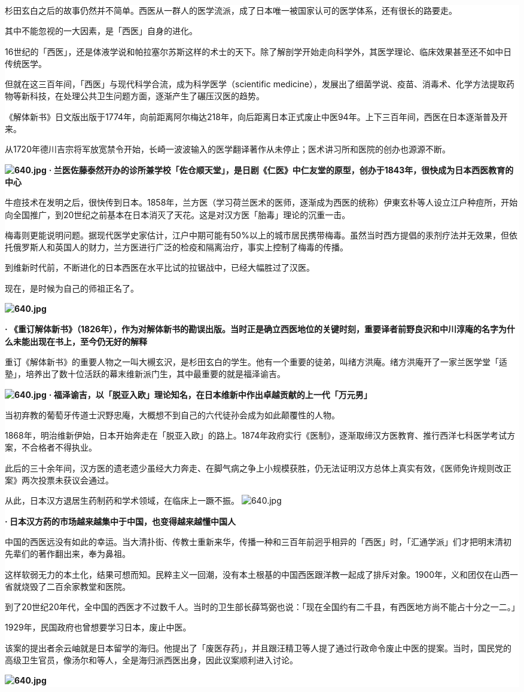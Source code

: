 杉田玄白之后的故事仍然并不简单。西医从一群人的医学流派，成了日本唯一被国家认可的医学体系，还有很长的路要走。

其中不能忽视的一大因素，是「西医」自身的进化。

16世纪的「西医」，还是体液学说和帕拉塞尔苏斯这样的术士的天下。除了解剖学开始走向科学外，其医学理论、临床效果甚至还不如中日传统医学。

但就在这三百年间，「西医」与现代科学合流，成为科学医学（scientific medicine），发展出了细菌学说、疫苗、消毒术、化学方法提取药物等新科技，在处理公共卫生问题方面，逐渐产生了碾压汉医的趋势。

《解体新书》日文版出版于1774年，向前距离阿尔梅达218年，向后距离日本正式废止中医94年。上下三百年间，西医在日本逐渐普及开来。

从1720年德川吉宗将军放宽禁令开始，长崎一波波输入的医学翻译著作从未停止；医术讲习所和医院的创办也源源不断。

**![640.jpg](https://raw.githubusercontent.com/tpxipster/tpxGalaxy/master/vnote笔记汇/日本是怎样废止中医的｜大象公会.md/640-15.jpg)**
****· 兰医佐藤泰然开办的诊所兼学校「佐仓顺天堂」，是日剧《仁医》中仁友堂的原型，创办于1843年，很快成为日本西医教育的中心****

牛痘技术在发明之后，很快传到日本。1858年，兰方医（学习荷兰医术的医师，逐渐成为西医的统称）伊東玄朴等人设立江户种痘所，开始向全国推广，到20世纪之前基本在日本消灭了天花。这是对汉方医「胎毒」理论的沉重一击。

梅毒则更能说明问题。据现代医学史家估计，江户中期可能有50%以上的城市居民携带梅毒。虽然当时西方提倡的汞剂疗法并无效果，但依托俄罗斯人和英国人的财力，兰方医进行广泛的检疫和隔离治疗，事实上控制了梅毒的传播。

到维新时代前，不断进化的日本西医在水平比试的拉锯战中，已经大幅胜过了汉医。

现在，是时候为自己的师祖正名了。

**![640.jpg](https://raw.githubusercontent.com/tpxipster/tpxGalaxy/master/vnote笔记汇/日本是怎样废止中医的｜大象公会.md/640-20.jpg)**

****· 《重订解体新书》（1826年），作为对解体新书的勘误出版。当时正是确立西医地位的关键时刻，重要译者前野良沢和中川淳庵的名字为什么未能出现在书上，至今仍无好的解释****

重订《解体新书》的重要人物之一叫大槻玄沢，是杉田玄白的学生。他有一个重要的徒弟，叫绪方洪庵。绪方洪庵开了一家兰医学堂「适塾」，培养出了数十位活跃的幕末维新派门生，其中最重要的就是福泽谕吉。

**![640.jpg](https://raw.githubusercontent.com/tpxipster/tpxGalaxy/master/vnote笔记汇/日本是怎样废止中医的｜大象公会.md/640-21.jpg)**
****· 福泽谕吉，以「脱亚入欧」理论知名，在日本维新中作出卓越贡献的上一代「万元男」****

当初弃教的葡萄牙传道士沢野忠庵，大概想不到自己的六代徒孙会成为如此颠覆性的人物。

1868年，明治维新伊始，日本开始奔走在「脱亚入欧」的路上。1874年政府实行《医制》，逐渐取缔汉方医教育、推行西洋七科医学考试方案，不合格者不得执业。

此后的三十余年间，汉方医的遗老遗少虽经大力奔走、在脚气病之争上小规模获胜，仍无法证明汉方总体上真实有效，《医师免许规则改正案》两次投票未获议会通过。

从此，日本汉方退居生药制药和学术领域，在临床上一蹶不振。
![640.jpg](https://raw.githubusercontent.com/tpxipster/tpxGalaxy/master/vnote笔记汇/日本是怎样废止中医的｜大象公会.md/640-17.jpg)

****· 日本汉方药的市场越来越集中于中国，也变得越来越懂中国人****

中国的西医远没有如此的幸运。当大清扑街、传教士重新来华，传播一种和三百年前迥乎相异的「西医」时，「汇通学派」们才把明末清初先辈们的著作翻出来，奉为鼻祖。

这样软弱无力的本土化，结果可想而知。民粹主义一回潮，没有本土根基的中国西医跟洋教一起成了排斥对象。1900年，义和团仅在山西一省就烧毁了二百余家教堂和医院。

到了20世纪20年代，全中国的西医才不过数千人。当时的卫生部长薛笃弼也说：「现在全国约有二千县，有西医地方尚不能占十分之一二。」

1929年，民国政府也曾想要学习日本，废止中医。

该案的提出者余云岫就是日本留学的海归。他提出了「废医存药」，并且跟汪精卫等人提了通过行政命令废止中医的提案。当时，国民党的高级卫生官员，像汤尔和等人，全是海归派西医出身，因此议案顺利进入讨论。

**![640.jpg](https://raw.githubusercontent.com/tpxipster/tpxGalaxy/master/vnote笔记汇/日本是怎样废止中医的｜大象公会.md/640-19.jpg)**
